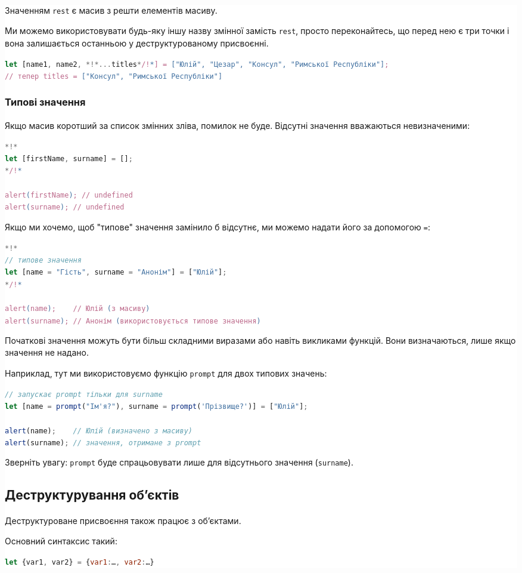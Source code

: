 Значенням `rest` є масив з решти елементів масиву.

Ми можемо використовувати будь-яку іншу назву змінної замість `rest`, просто переконайтесь, що перед нею є три точки і вона залишається останньою у деструктурованому присвоєнні.

```js run
let [name1, name2, *!*...titles*/!*] = ["Юлій", "Цезар", "Консул", "Римської Республіки"];
// тепер titles = ["Консул", "Римської Республіки"]
```

### Типові значення

Якщо масив коротший за список змінних зліва, помилок не буде. Відсутні значення вважаються невизначеними:

```js run
*!*
let [firstName, surname] = [];
*/!*

alert(firstName); // undefined
alert(surname); // undefined
```

Якщо ми хочемо, щоб "типове" значення замінило б відсутнє, ми можемо надати його за допомогою `=`:

```js run
*!*
// типове значення
let [name = "Гість", surname = "Анонім"] = ["Юлій"];
*/!*

alert(name);    // Юлій (з масиву)
alert(surname); // Анонім (використовується типове значення)
```

Початкові значення можуть бути більш складними виразами або навіть викликами функцій. Вони визначаються, лише якщо значення не надано.

Наприклад, тут ми використовуємо функцію `prompt` для двох типових значень:

```js run
// запускає prompt тільки для surname
let [name = prompt("Ім'я?"), surname = prompt('Прізвище?')] = ["Юлій"];

alert(name);    // Юлій (визначено з масиву)
alert(surname); // значення, отримане з prompt
```

Зверніть увагу: `prompt` буде спрацьовувати лише для відсутнього значення (`surname`).

## Деструктурування об’єктів

Деструктуроване присвоєння також працює з об’єктами.

Основний синтаксис такий:

```js
let {var1, var2} = {var1:…, var2:…}
```
